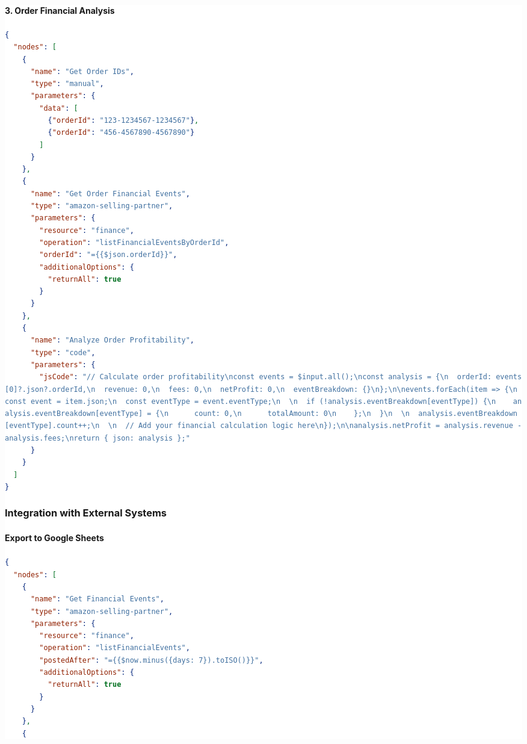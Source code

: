 #### 3. Order Financial Analysis

```json
{
  "nodes": [
    {
      "name": "Get Order IDs", 
      "type": "manual",
      "parameters": {
        "data": [
          {"orderId": "123-1234567-1234567"},
          {"orderId": "456-4567890-4567890"}
        ]
      }
    },
    {
      "name": "Get Order Financial Events",
      "type": "amazon-selling-partner",
      "parameters": {
        "resource": "finance",
        "operation": "listFinancialEventsByOrderId",
        "orderId": "={{$json.orderId}}",
        "additionalOptions": {
          "returnAll": true
        }
      }
    },
    {
      "name": "Analyze Order Profitability",
      "type": "code", 
      "parameters": {
        "jsCode": "// Calculate order profitability\nconst events = $input.all();\nconst analysis = {\n  orderId: events[0]?.json?.orderId,\n  revenue: 0,\n  fees: 0,\n  netProfit: 0,\n  eventBreakdown: {}\n};\n\nevents.forEach(item => {\n  const event = item.json;\n  const eventType = event.eventType;\n  \n  if (!analysis.eventBreakdown[eventType]) {\n    analysis.eventBreakdown[eventType] = {\n      count: 0,\n      totalAmount: 0\n    };\n  }\n  \n  analysis.eventBreakdown[eventType].count++;\n  \n  // Add your financial calculation logic here\n});\n\nanalysis.netProfit = analysis.revenue - analysis.fees;\nreturn { json: analysis };"
      }
    }
  ]
}
```

### Integration with External Systems

#### Export to Google Sheets

```json
{
  "nodes": [
    {
      "name": "Get Financial Events",
      "type": "amazon-selling-partner",
      "parameters": {
        "resource": "finance",
        "operation": "listFinancialEvents",
        "postedAfter": "={{$now.minus({days: 7}).toISO()}}",
        "additionalOptions": {
          "returnAll": true
        }
      }
    },
    {
```